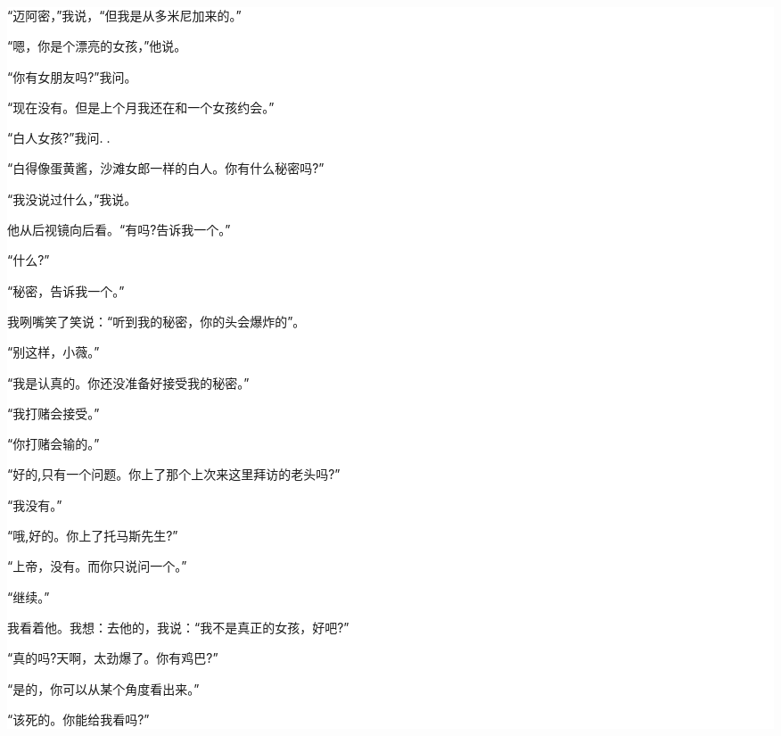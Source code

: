 “迈阿密，”我说，“但我是从多米尼加来的。”



“嗯，你是个漂亮的女孩，”他说。



“你有女朋友吗?”我问。

“现在没有。但是上个月我还在和一个女孩约会。”



“白人女孩?”我问. .



“白得像蛋黄酱，沙滩女郎一样的白人。你有什么秘密吗?”



“我没说过什么，”我说。



他从后视镜向后看。“有吗?告诉我一个。”



“什么?”

“秘密，告诉我一个。”



我咧嘴笑了笑说：“听到我的秘密，你的头会爆炸的”。

“别这样，小薇。”

“我是认真的。你还没准备好接受我的秘密。”



“我打赌会接受。”

“你打赌会输的。”

“好的,只有一个问题。你上了那个上次来这里拜访的老头吗?”

“我没有。”



“哦,好的。你上了托马斯先生?”



“上帝，没有。而你只说问一个。”

“继续。”



我看着他。我想：去他的，我说：“我不是真正的女孩，好吧?”



“真的吗?天啊，太劲爆了。你有鸡巴?”

“是的，你可以从某个角度看出来。”

“该死的。你能给我看吗?”
